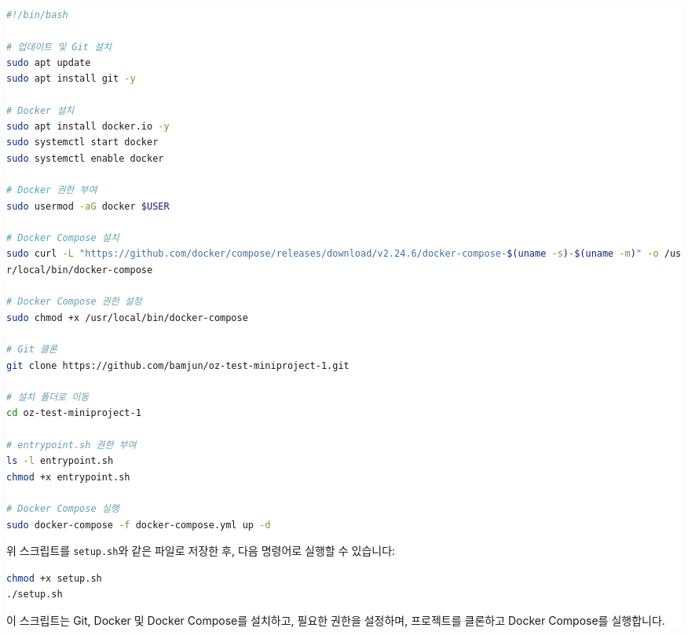 ```sh
#!/bin/bash

# 업데이트 및 Git 설치
sudo apt update
sudo apt install git -y

# Docker 설치
sudo apt install docker.io -y
sudo systemctl start docker
sudo systemctl enable docker

# Docker 권한 부여
sudo usermod -aG docker $USER

# Docker Compose 설치
sudo curl -L "https://github.com/docker/compose/releases/download/v2.24.6/docker-compose-$(uname -s)-$(uname -m)" -o /usr/local/bin/docker-compose

# Docker Compose 권한 설정
sudo chmod +x /usr/local/bin/docker-compose

# Git 클론
git clone https://github.com/bamjun/oz-test-miniproject-1.git

# 설치 폴더로 이동
cd oz-test-miniproject-1

# entrypoint.sh 권한 부여
ls -l entrypoint.sh
chmod +x entrypoint.sh

# Docker Compose 실행
sudo docker-compose -f docker-compose.yml up -d
```

위 스크립트를 `setup.sh`와 같은 파일로 저장한 후, 다음 명령어로 실행할 수 있습니다:

```sh
chmod +x setup.sh
./setup.sh
```

이 스크립트는 Git, Docker 및 Docker Compose를 설치하고, 필요한 권한을 설정하며, 프로젝트를 클론하고 Docker Compose를 실행합니다.
